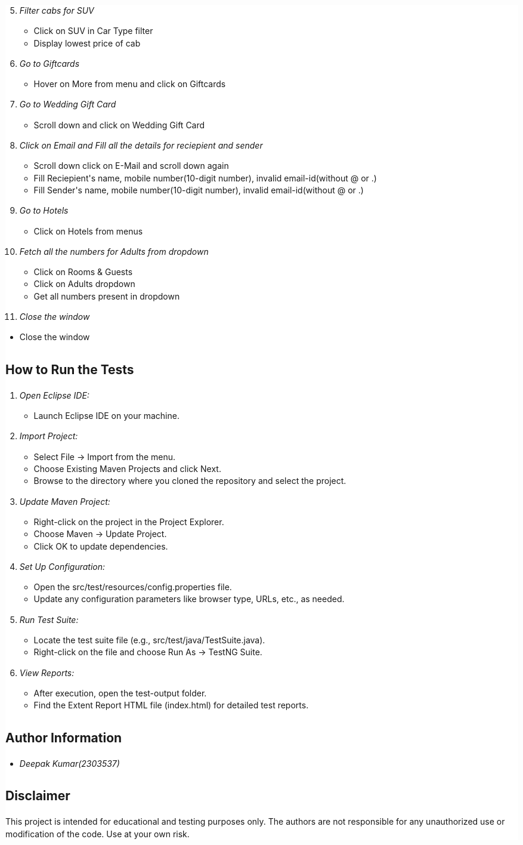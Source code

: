 5. *Filter cabs for SUV*
   - Click on SUV in Car Type filter 
   - Display lowest price of cab
   
6. *Go to Giftcards*
   - Hover on More from menu and click on Giftcards
 
7. *Go to Wedding Gift Card*
   - Scroll down and click on Wedding Gift Card
 
8. *Click on Email and Fill all the details for reciepient and sender*
   - Scroll down click on E-Mail and scroll down again
   - Fill Reciepient's name, mobile number(10-digit number), invalid email-id(without @ or .)
   - Fill Sender's name, mobile number(10-digit number), invalid email-id(without @ or .)
 
7. *Go to Hotels*
   - Click on Hotels from menus
 
9. *Fetch all the numbers for Adults from dropdown*
   - Click on Rooms & Guests
   - Click on Adults dropdown
   - Get all numbers present in dropdown
 
10. *Close the window*
   - Close the window 

 
## How to Run the Tests
 
1. *Open Eclipse IDE:*
   - Launch Eclipse IDE on your machine.
 
2. *Import Project:*
   - Select File -> Import from the menu.
   - Choose Existing Maven Projects and click Next.
   - Browse to the directory where you cloned the repository and select the project.
 
3. *Update Maven Project:*
   - Right-click on the project in the Project Explorer.
   - Choose Maven -> Update Project.
   - Click OK to update dependencies.
 
4. *Set Up Configuration:*
   - Open the src/test/resources/config.properties file.
   - Update any configuration parameters like browser type, URLs, etc., as needed.
 
5. *Run Test Suite:*
   - Locate the test suite file (e.g., src/test/java/TestSuite.java).
   - Right-click on the file and choose Run As -> TestNG Suite.
 
6. *View Reports:*
   - After execution, open the test-output folder.
   - Find the Extent Report HTML file (index.html) for detailed test reports.
 
## Author Information
 
- *Deepak Kumar(2303537)*
 
## Disclaimer
 
This project is intended for educational and testing purposes only. The authors are not responsible for any unauthorized use or modification of the code. Use at your own risk.